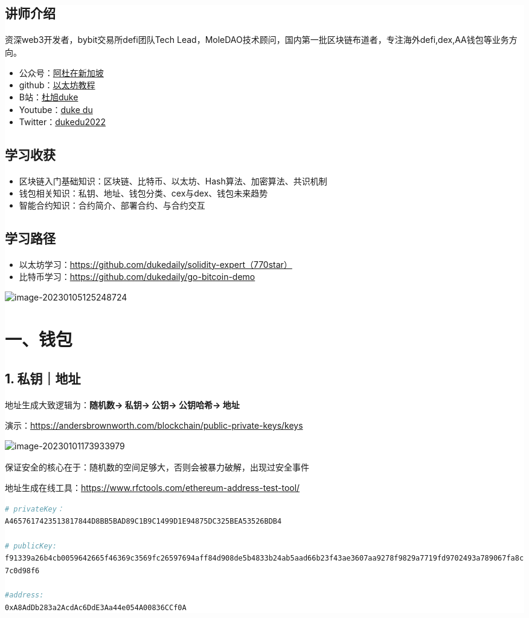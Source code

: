 ## 讲师介绍

资深web3开发者，bybit交易所defi团队Tech Lead，MoleDAO技术顾问，国内第一批区块链布道者，专注海外defi,dex,AA钱包等业务方向。

- 公众号：[阿杜在新加坡](https://mp.weixin.qq.com/mp/appmsgalbum?__biz=MzU5NDQ0NDAxNQ==&action=getalbum&album_id=2529739108240556033&scene=173&from_msgid=2247484601&from_itemidx=1&count=3&nolastread=1#wechat_redirect) 
- github：[以太坊教程](https://github.com/dukedaily)
- B站：[杜旭duke](https://www.bilibili.com/video/BV1EY4y1c7Yq/?vd_source=42fe91bf6d16ec8841b22ea520184d76)
- Youtube：[duke du](https://www.youtube.com/watch?v=Wpf5KkgzElc&list=PLO_KaIZjoik9oY-Rs9BsDkHY2RJy7WcE-)
- Twitter：[dukedu2022](https://twitter.com/home)



## 学习收获

- 区块链入门基础知识：区块链、比特币、以太坊、Hash算法、加密算法、共识机制
- 钱包相关知识：私钥、地址、钱包分类、cex与dex、钱包未来趋势
- 智能合约知识：合约简介、部署合约、与合约交互



## 学习路径

- 以太坊学习：https://github.com/dukedaily/solidity-expert（770star）
- 比特币学习：https://github.com/dukedaily/go-bitcoin-demo

![image-20230105125248724](https://duke-typora.s3.ap-southeast-1.amazonaws.com/uPic/image-20230105125248724.png)

# 一、钱包

## 1. 私钥｜地址

地址生成大致逻辑为：**随机数-> 私钥-> 公钥-> 公钥哈希-> 地址**

演示：https://andersbrownworth.com/blockchain/public-private-keys/keys

![image-20230101173933979](https://duke-typora.s3.ap-southeast-1.amazonaws.com/uPic/image-20230101173933979.png)

保证安全的核心在于：随机数的空间足够大，否则会被暴力破解，出现过安全事件

地址生成在线工具：https://www.rfctools.com/ethereum-address-test-tool/

```sh
# privateKey：
A4657617423513817844D8BB5BAD89C1B9C1499D1E94875DC325BEA53526BDB4

# publicKey: 
f91339a26b4cb0059642665f46369c3569fc26597694aff84d908de5b4833b24ab5aad66b23f43ae3607aa9278f9829a7719fd9702493a789067fa8c7c0d98f6

#address: 
0xA8AdDb283a2AcdAc6DdE3Aa44e054A00836CCf0A
```
